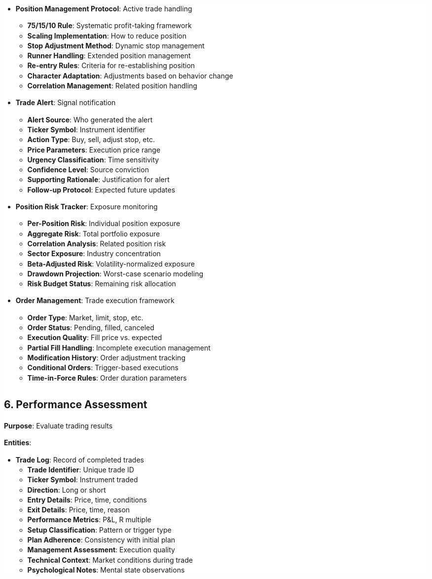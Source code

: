 - **Position Management Protocol**: Active trade handling
  - **75/15/10 Rule**: Systematic profit-taking framework
  - **Scaling Implementation**: How to reduce position
  - **Stop Adjustment Method**: Dynamic stop management
  - **Runner Handling**: Extended position management
  - **Re-entry Rules**: Criteria for re-establishing position
  - **Character Adaptation**: Adjustments based on behavior change
  - **Correlation Management**: Related position handling

- **Trade Alert**: Signal notification
  - **Alert Source**: Who generated the alert
  - **Ticker Symbol**: Instrument identifier
  - **Action Type**: Buy, sell, adjust stop, etc.
  - **Price Parameters**: Execution price range
  - **Urgency Classification**: Time sensitivity
  - **Confidence Level**: Source conviction
  - **Supporting Rationale**: Justification for alert
  - **Follow-up Protocol**: Expected future updates

- **Position Risk Tracker**: Exposure monitoring
  - **Per-Position Risk**: Individual position exposure
  - **Aggregate Risk**: Total portfolio exposure
  - **Correlation Analysis**: Related position risk
  - **Sector Exposure**: Industry concentration
  - **Beta-Adjusted Risk**: Volatility-normalized exposure
  - **Drawdown Projection**: Worst-case scenario modeling
  - **Risk Budget Status**: Remaining risk allocation

- **Order Management**: Trade execution framework
  - **Order Type**: Market, limit, stop, etc.
  - **Order Status**: Pending, filled, canceled
  - **Execution Quality**: Fill price vs. expected
  - **Partial Fill Handling**: Incomplete execution management
  - **Modification History**: Order adjustment tracking
  - **Conditional Orders**: Trigger-based executions
  - **Time-in-Force Rules**: Order duration parameters

## 6. Performance Assessment
**Purpose**: Evaluate trading results

**Entities**:
- **Trade Log**: Record of completed trades
  - **Trade Identifier**: Unique trade ID
  - **Ticker Symbol**: Instrument traded
  - **Direction**: Long or short
  - **Entry Details**: Price, time, conditions
  - **Exit Details**: Price, time, reason
  - **Performance Metrics**: P&L, R multiple
  - **Setup Classification**: Pattern or trigger type
  - **Plan Adherence**: Consistency with initial plan
  - **Management Assessment**: Execution quality
  - **Technical Context**: Market conditions during trade
  - **Psychological Notes**: Mental state observations
